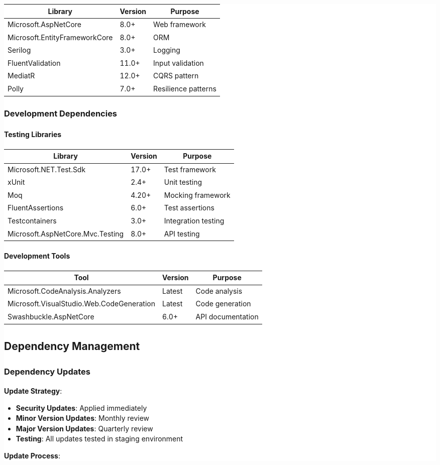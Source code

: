 | Library | Version | Purpose |
|---------|---------|---------|
| Microsoft.AspNetCore | 8.0+ | Web framework |
| Microsoft.EntityFrameworkCore | 8.0+ | ORM |
| Serilog | 3.0+ | Logging |
| FluentValidation | 11.0+ | Input validation |
| MediatR | 12.0+ | CQRS pattern |
| Polly | 7.0+ | Resilience patterns |

### Development Dependencies

#### Testing Libraries

| Library | Version | Purpose |
|---------|---------|---------|
| Microsoft.NET.Test.Sdk | 17.0+ | Test framework |
| xUnit | 2.4+ | Unit testing |
| Moq | 4.20+ | Mocking framework |
| FluentAssertions | 6.0+ | Test assertions |
| Testcontainers | 3.0+ | Integration testing |
| Microsoft.AspNetCore.Mvc.Testing | 8.0+ | API testing |

#### Development Tools

| Tool | Version | Purpose |
|------|---------|---------|
| Microsoft.CodeAnalysis.Analyzers | Latest | Code analysis |
| Microsoft.VisualStudio.Web.CodeGeneration | Latest | Code generation |
| Swashbuckle.AspNetCore | 6.0+ | API documentation |

## Dependency Management

### Dependency Updates

**Update Strategy**:

- **Security Updates**: Applied immediately
- **Minor Version Updates**: Monthly review
- **Major Version Updates**: Quarterly review
- **Testing**: All updates tested in staging environment

**Update Process**:
